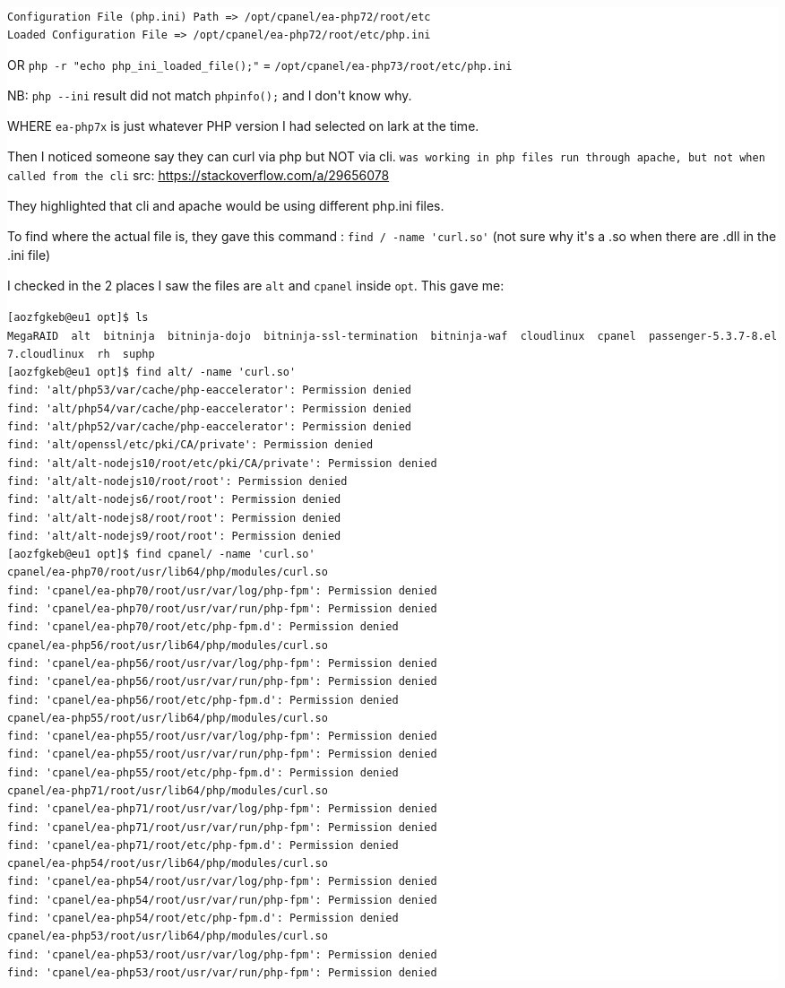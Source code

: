 ```
Configuration File (php.ini) Path => /opt/cpanel/ea-php72/root/etc
Loaded Configuration File => /opt/cpanel/ea-php72/root/etc/php.ini
```

OR `php -r "echo php_ini_loaded_file();"` = `/opt/cpanel/ea-php73/root/etc/php.ini`

NB: `php --ini` result did not match `phpinfo();` and I don't know why.

WHERE `ea-php7x` is just whatever PHP version I had selected on lark at the time.

Then I noticed someone say they can curl via php but NOT via cli. `was working in php files run through apache, but not when called from the cli`
src: https://stackoverflow.com/a/29656078

They highlighted that cli and apache would be using different php.ini files.

To find where the actual file is, they gave this command : `find / -name 'curl.so'` (not sure why it's a .so when there are .dll in the .ini file)

I checked in the 2 places I saw the files are `alt` and `cpanel` inside `opt`. This gave me:
```
[aozfgkeb@eu1 opt]$ ls
MegaRAID  alt  bitninja  bitninja-dojo  bitninja-ssl-termination  bitninja-waf  cloudlinux  cpanel  passenger-5.3.7-8.el7.cloudlinux  rh  suphp
[aozfgkeb@eu1 opt]$ find alt/ -name 'curl.so'
find: 'alt/php53/var/cache/php-eaccelerator': Permission denied
find: 'alt/php54/var/cache/php-eaccelerator': Permission denied
find: 'alt/php52/var/cache/php-eaccelerator': Permission denied
find: 'alt/openssl/etc/pki/CA/private': Permission denied
find: 'alt/alt-nodejs10/root/etc/pki/CA/private': Permission denied
find: 'alt/alt-nodejs10/root/root': Permission denied
find: 'alt/alt-nodejs6/root/root': Permission denied
find: 'alt/alt-nodejs8/root/root': Permission denied
find: 'alt/alt-nodejs9/root/root': Permission denied
[aozfgkeb@eu1 opt]$ find cpanel/ -name 'curl.so'
cpanel/ea-php70/root/usr/lib64/php/modules/curl.so
find: 'cpanel/ea-php70/root/usr/var/log/php-fpm': Permission denied
find: 'cpanel/ea-php70/root/usr/var/run/php-fpm': Permission denied
find: 'cpanel/ea-php70/root/etc/php-fpm.d': Permission denied
cpanel/ea-php56/root/usr/lib64/php/modules/curl.so
find: 'cpanel/ea-php56/root/usr/var/log/php-fpm': Permission denied
find: 'cpanel/ea-php56/root/usr/var/run/php-fpm': Permission denied
find: 'cpanel/ea-php56/root/etc/php-fpm.d': Permission denied
cpanel/ea-php55/root/usr/lib64/php/modules/curl.so
find: 'cpanel/ea-php55/root/usr/var/log/php-fpm': Permission denied
find: 'cpanel/ea-php55/root/usr/var/run/php-fpm': Permission denied
find: 'cpanel/ea-php55/root/etc/php-fpm.d': Permission denied
cpanel/ea-php71/root/usr/lib64/php/modules/curl.so
find: 'cpanel/ea-php71/root/usr/var/log/php-fpm': Permission denied
find: 'cpanel/ea-php71/root/usr/var/run/php-fpm': Permission denied
find: 'cpanel/ea-php71/root/etc/php-fpm.d': Permission denied
cpanel/ea-php54/root/usr/lib64/php/modules/curl.so
find: 'cpanel/ea-php54/root/usr/var/log/php-fpm': Permission denied
find: 'cpanel/ea-php54/root/usr/var/run/php-fpm': Permission denied
find: 'cpanel/ea-php54/root/etc/php-fpm.d': Permission denied
cpanel/ea-php53/root/usr/lib64/php/modules/curl.so
find: 'cpanel/ea-php53/root/usr/var/log/php-fpm': Permission denied
find: 'cpanel/ea-php53/root/usr/var/run/php-fpm': Permission denied
```
